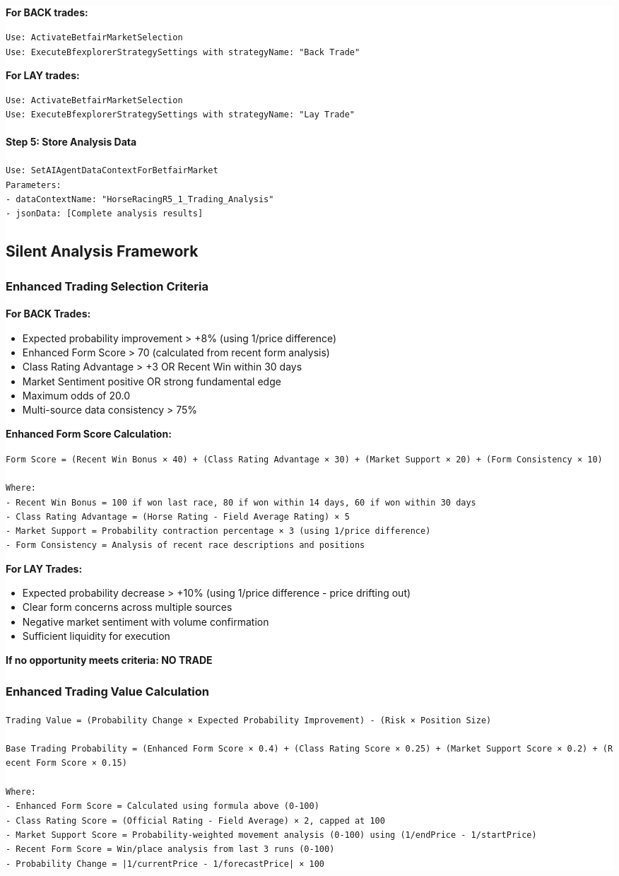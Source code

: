 **For BACK trades:**
```
Use: ActivateBetfairMarketSelection
Use: ExecuteBfexplorerStrategySettings with strategyName: "Back Trade"
```

**For LAY trades:**
```
Use: ActivateBetfairMarketSelection  
Use: ExecuteBfexplorerStrategySettings with strategyName: "Lay Trade"
```

#### Step 5: Store Analysis Data
```
Use: SetAIAgentDataContextForBetfairMarket
Parameters:
- dataContextName: "HorseRacingR5_1_Trading_Analysis"
- jsonData: [Complete analysis results]
```

## Silent Analysis Framework

### Enhanced Trading Selection Criteria
**For BACK Trades:**
- Expected probability improvement > +8% (using 1/price difference)
- Enhanced Form Score > 70 (calculated from recent form analysis)
- Class Rating Advantage > +3 OR Recent Win within 30 days
- Market Sentiment positive OR strong fundamental edge
- Maximum odds of 20.0
- Multi-source data consistency > 75%

**Enhanced Form Score Calculation:**
```
Form Score = (Recent Win Bonus × 40) + (Class Rating Advantage × 30) + (Market Support × 20) + (Form Consistency × 10)

Where:
- Recent Win Bonus = 100 if won last race, 80 if won within 14 days, 60 if won within 30 days
- Class Rating Advantage = (Horse Rating - Field Average Rating) × 5
- Market Support = Probability contraction percentage × 3 (using 1/price difference)
- Form Consistency = Analysis of recent race descriptions and positions
```

**For LAY Trades:**
- Expected probability decrease > +10% (using 1/price difference - price drifting out)
- Clear form concerns across multiple sources
- Negative market sentiment with volume confirmation
- Sufficient liquidity for execution

**If no opportunity meets criteria: NO TRADE**

### Enhanced Trading Value Calculation
```
Trading Value = (Probability Change × Expected Probability Improvement) - (Risk × Position Size)

Base Trading Probability = (Enhanced Form Score × 0.4) + (Class Rating Score × 0.25) + (Market Support Score × 0.2) + (Recent Form Score × 0.15)

Where:
- Enhanced Form Score = Calculated using formula above (0-100)
- Class Rating Score = (Official Rating - Field Average) × 2, capped at 100
- Market Support Score = Probability-weighted movement analysis (0-100) using (1/endPrice - 1/startPrice)
- Recent Form Score = Win/place analysis from last 3 runs (0-100)
- Probability Change = |1/currentPrice - 1/forecastPrice| × 100
```
